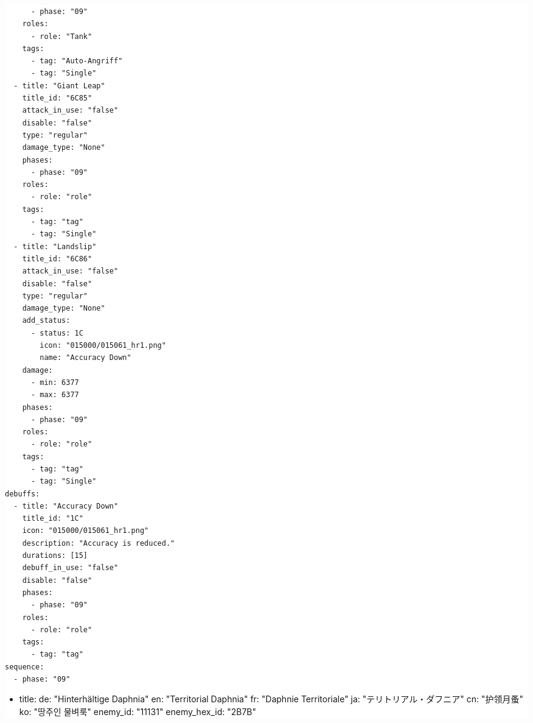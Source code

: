           - phase: "09"
        roles:
          - role: "Tank"
        tags:
          - tag: "Auto-Angriff"
          - tag: "Single"
      - title: "Giant Leap"
        title_id: "6C85"
        attack_in_use: "false"
        disable: "false"
        type: "regular"
        damage_type: "None"
        phases:
          - phase: "09"
        roles:
          - role: "role"
        tags:
          - tag: "tag"
          - tag: "Single"
      - title: "Landslip"
        title_id: "6C86"
        attack_in_use: "false"
        disable: "false"
        type: "regular"
        damage_type: "None"
        add_status:
          - status: 1C
            icon: "015000/015061_hr1.png"
            name: "Accuracy Down"
        damage:
          - min: 6377
          - max: 6377
        phases:
          - phase: "09"
        roles:
          - role: "role"
        tags:
          - tag: "tag"
          - tag: "Single"
    debuffs:
      - title: "Accuracy Down"
        title_id: "1C"
        icon: "015000/015061_hr1.png"
        description: "Accuracy is reduced."
        durations: [15]
        debuff_in_use: "false"
        disable: "false"
        phases:
          - phase: "09"
        roles:
          - role: "role"
        tags:
          - tag: "tag"
    sequence:
      - phase: "09"
  - title:
      de: "Hinterhältige Daphnia"
      en: "Territorial Daphnia"
      fr: "Daphnie Territoriale"
      ja: "テリトリアル・ダフニア"
      cn: "护领月蚤"
      ko: "땅주인 물벼룩"
    enemy_id: "11131"
    enemy_hex_id: "2B7B"